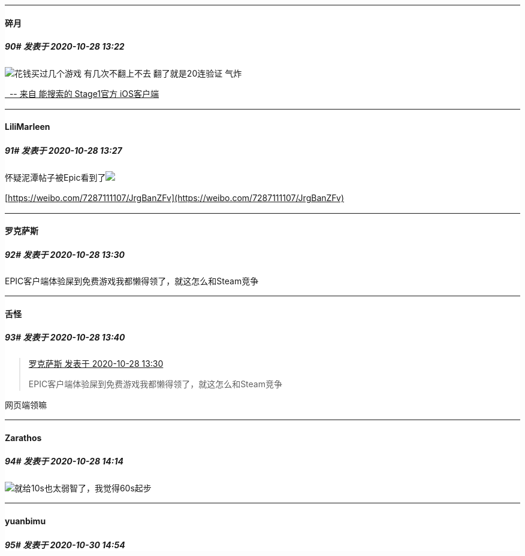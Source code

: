 -----

####  碎月  
##### 90#       发表于 2020-10-28 13:22


<img src="https://static.saraba1st.com/image/smiley/face2017/134.png" referrerpolicy="no-referrer">花钱买过几个游戏 有几次不翻上不去 翻了就是20连验证 气炸

[  -- 来自 能搜索的 Stage1官方 iOS客户端](https://itunes.apple.com/fi/app/saraba1st/id1221237470?mt=8)


-----

####  LiliMarleen  
##### 91#       发表于 2020-10-28 13:27


怀疑泥潭帖子被Epic看到了<img src="https://static.saraba1st.com/image/smiley/face2017/033.png" referrerpolicy="no-referrer">

[https://weibo.com/7287111107/JrgBanZFv](https://weibo.com/7287111107/JrgBanZFv)


-----

####  罗克萨斯  
##### 92#       发表于 2020-10-28 13:30


EPIC客户端体验屎到免费游戏我都懒得领了，就这怎么和Steam竞争


-----

####  舌怪  
##### 93#       发表于 2020-10-28 13:40


<blockquote><a href="httphttps://bbs.saraba1st.com/2b/forum.php?mod=redirect&amp;goto=findpost&amp;pid=49203012&amp;ptid=1967473" target="_blank">罗克萨斯 发表于 2020-10-28 13:30</a>

EPIC客户端体验屎到免费游戏我都懒得领了，就这怎么和Steam竞争</blockquote>
网页端领嘛


-----

####  Zarathos  
##### 94#       发表于 2020-10-28 14:14


<img src="https://static.saraba1st.com/image/smiley/face2017/049.png" referrerpolicy="no-referrer">就给10s也太弱智了，我觉得60s起步


-----

####  yuanbimu  
##### 95#       发表于 2020-10-30 14:54
